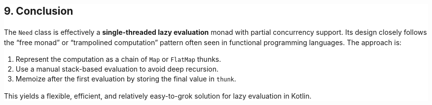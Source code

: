 
## 9. Conclusion

The `Need` class is effectively a **single-threaded lazy evaluation** monad with partial concurrency support. Its design closely follows the “free monad” or “trampolined computation” pattern often seen in functional programming languages. The approach is:

1. Represent the computation as a chain of `Map` or `FlatMap` thunks.  
2. Use a manual stack-based evaluation to avoid deep recursion.  
3. Memoize after the first evaluation by storing the final value in `thunk`.  

This yields a flexible, efficient, and relatively easy-to-grok solution for lazy evaluation in Kotlin.